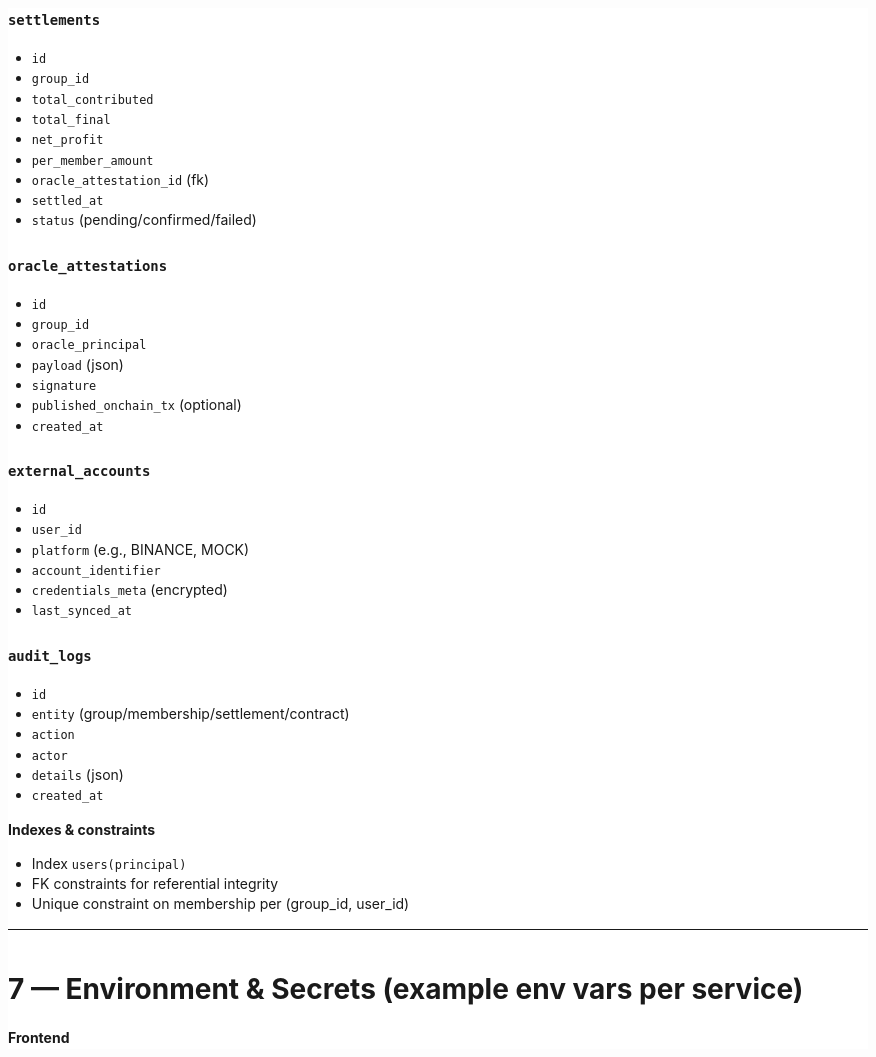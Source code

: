 ### `settlements`

* `id`
* `group_id`
* `total_contributed`
* `total_final`
* `net_profit`
* `per_member_amount`
* `oracle_attestation_id` (fk)
* `settled_at`
* `status` (pending/confirmed/failed)

### `oracle_attestations`

* `id`
* `group_id`
* `oracle_principal`
* `payload` (json)
* `signature`
* `published_onchain_tx` (optional)
* `created_at`

### `external_accounts`

* `id`
* `user_id`
* `platform` (e.g., BINANCE, MOCK)
* `account_identifier`
* `credentials_meta` (encrypted)
* `last_synced_at`

### `audit_logs`

* `id`
* `entity` (group/membership/settlement/contract)
* `action`
* `actor`
* `details` (json)
* `created_at`

**Indexes & constraints**

* Index `users(principal)`
* FK constraints for referential integrity
* Unique constraint on membership per (group_id, user_id)

---

# 7 — Environment & Secrets (example env vars per service)

**Frontend**
